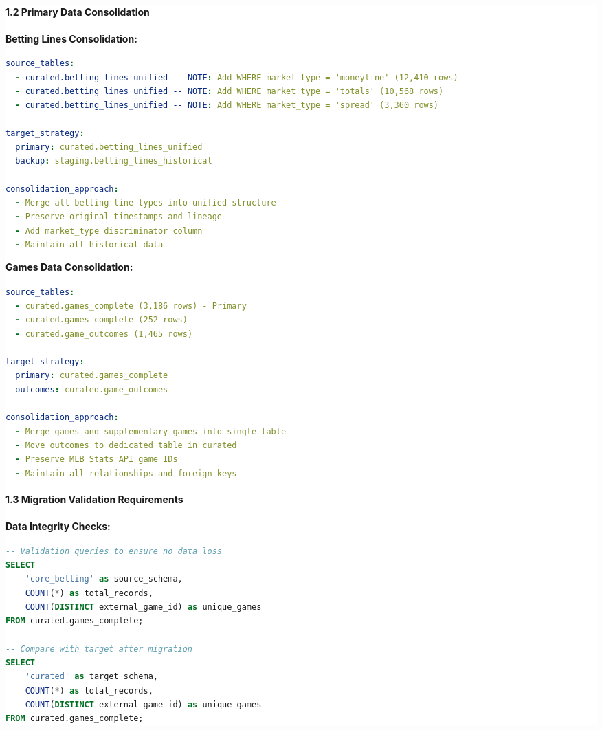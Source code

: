 #### 1.2 Primary Data Consolidation

**Betting Lines Consolidation:**
```yaml
source_tables:
  - curated.betting_lines_unified -- NOTE: Add WHERE market_type = 'moneyline' (12,410 rows)
  - curated.betting_lines_unified -- NOTE: Add WHERE market_type = 'totals' (10,568 rows) 
  - curated.betting_lines_unified -- NOTE: Add WHERE market_type = 'spread' (3,360 rows)

target_strategy:
  primary: curated.betting_lines_unified
  backup: staging.betting_lines_historical
  
consolidation_approach:
  - Merge all betting line types into unified structure
  - Preserve original timestamps and lineage
  - Add market_type discriminator column
  - Maintain all historical data
```

**Games Data Consolidation:**
```yaml
source_tables:
  - curated.games_complete (3,186 rows) - Primary
  - curated.games_complete (252 rows)
  - curated.game_outcomes (1,465 rows)

target_strategy:
  primary: curated.games_complete
  outcomes: curated.game_outcomes
  
consolidation_approach:
  - Merge games and supplementary_games into single table
  - Move outcomes to dedicated table in curated
  - Preserve MLB Stats API game IDs
  - Maintain all relationships and foreign keys
```

#### 1.3 Migration Validation Requirements

**Data Integrity Checks:**
```sql
-- Validation queries to ensure no data loss
SELECT 
    'core_betting' as source_schema,
    COUNT(*) as total_records,
    COUNT(DISTINCT external_game_id) as unique_games
FROM curated.games_complete;

-- Compare with target after migration
SELECT 
    'curated' as target_schema,
    COUNT(*) as total_records,
    COUNT(DISTINCT external_game_id) as unique_games
FROM curated.games_complete;
```
